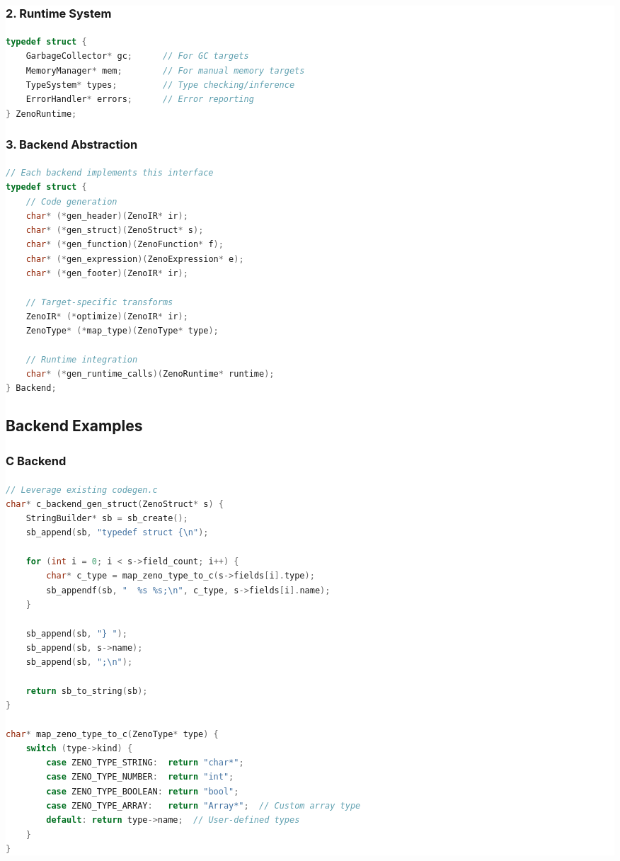 ### 2. Runtime System
```c
typedef struct {
    GarbageCollector* gc;      // For GC targets
    MemoryManager* mem;        // For manual memory targets  
    TypeSystem* types;         // Type checking/inference
    ErrorHandler* errors;      // Error reporting
} ZenoRuntime;
```

### 3. Backend Abstraction
```c
// Each backend implements this interface
typedef struct {
    // Code generation
    char* (*gen_header)(ZenoIR* ir);
    char* (*gen_struct)(ZenoStruct* s);
    char* (*gen_function)(ZenoFunction* f);
    char* (*gen_expression)(ZenoExpression* e);
    char* (*gen_footer)(ZenoIR* ir);
    
    // Target-specific transforms
    ZenoIR* (*optimize)(ZenoIR* ir);
    ZenoType* (*map_type)(ZenoType* type);
    
    // Runtime integration
    char* (*gen_runtime_calls)(ZenoRuntime* runtime);
} Backend;
```

## Backend Examples

### C Backend
```c
// Leverage existing codegen.c
char* c_backend_gen_struct(ZenoStruct* s) {
    StringBuilder* sb = sb_create();
    sb_append(sb, "typedef struct {\n");
    
    for (int i = 0; i < s->field_count; i++) {
        char* c_type = map_zeno_type_to_c(s->fields[i].type);
        sb_appendf(sb, "  %s %s;\n", c_type, s->fields[i].name);
    }
    
    sb_append(sb, "} ");
    sb_append(sb, s->name);
    sb_append(sb, ";\n");
    
    return sb_to_string(sb);
}

char* map_zeno_type_to_c(ZenoType* type) {
    switch (type->kind) {
        case ZENO_TYPE_STRING:  return "char*";
        case ZENO_TYPE_NUMBER:  return "int";
        case ZENO_TYPE_BOOLEAN: return "bool";
        case ZENO_TYPE_ARRAY:   return "Array*";  // Custom array type
        default: return type->name;  // User-defined types
    }
}
```

